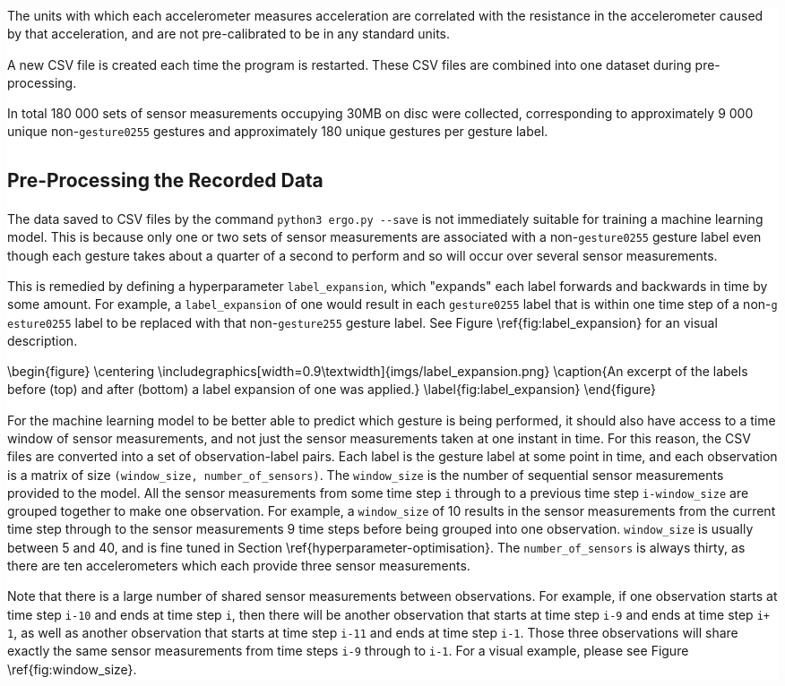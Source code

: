 The units with which each accelerometer measures acceleration are correlated
with the resistance in the accelerometer caused by that acceleration, and are
not pre-calibrated to be in any standard units.

A new CSV file is created each time the program is restarted. These CSV files
are combined into one dataset during pre-processing.

In total 180 000 sets of sensor measurements occupying 30MB on disc were
collected, corresponding to approximately 9 000 unique non-`gesture0255`
gestures and approximately 180 unique gestures per gesture label.

## Pre-Processing the Recorded Data

The data saved to CSV files by the command `python3 ergo.py --save` is not
immediately suitable for training a machine learning model. This is because
only one or two sets of sensor measurements are associated with a
non-`gesture0255` gesture label even though each gesture takes about a quarter
of a second to perform and so will occur over several sensor measurements.

This is remedied by defining a hyperparameter `label_expansion`, which
"expands" each label forwards and backwards in time by some amount. For
example, a `label_expansion` of one would result in each `gesture0255` label
that is within one time step of a non-`gesture0255` label to be replaced with
that non-`gesture255` gesture label. See Figure \ref{fig:label_expansion} for
an visual description.

\begin{figure}
    \centering
    \includegraphics[width=0.9\textwidth]{imgs/label_expansion.png}
    \caption{An excerpt of the labels before (top) and after (bottom) a label
    expansion of one was applied.}
    \label{fig:label_expansion}
\end{figure}

For the machine learning model to be better able to predict which gesture is
being performed, it should also have access to a time window of sensor
measurements, and not just the sensor measurements taken at one instant in
time. For this reason, the CSV files are converted into a set of
observation-label pairs. Each label is the gesture label at some point in time,
and each observation is a matrix of size `(window_size, number_of_sensors)`.
The `window_size` is the number of sequential sensor measurements provided to
the model. All the sensor measurements from some time step `i` through to a
previous time step `i-window_size` are grouped together to make one
observation. For example, a `window_size` of 10 results in the sensor
measurements from the current time step through to the sensor measurements 9
time steps before being grouped into one observation. `window_size` is usually
between 5 and 40, and is fine tuned in Section
\ref{hyperparameter-optimisation}. The `number_of_sensors` is always thirty, as
there are ten accelerometers which each provide three sensor measurements. 

Note that there is a large number of shared sensor measurements between
observations. For example, if one observation starts at time step `i-10` and
ends at time step `i`, then there will be another observation that starts at
time step `i-9` and ends at time step `i+1`, as well as another observation
that starts at time step `i-11` and ends at time step `i-1`. Those three
observations will share exactly the same sensor measurements from time steps
`i-9` through to `i-1`. For a visual example, please see Figure
\ref{fig:window_size}.
